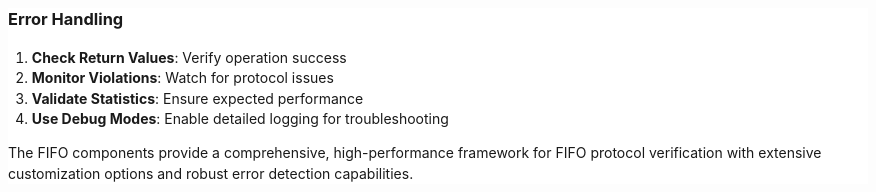 ### Error Handling
1. **Check Return Values**: Verify operation success
2. **Monitor Violations**: Watch for protocol issues
3. **Validate Statistics**: Ensure expected performance
4. **Use Debug Modes**: Enable detailed logging for troubleshooting

The FIFO components provide a comprehensive, high-performance framework for FIFO protocol verification with extensive customization options and robust error detection capabilities.
